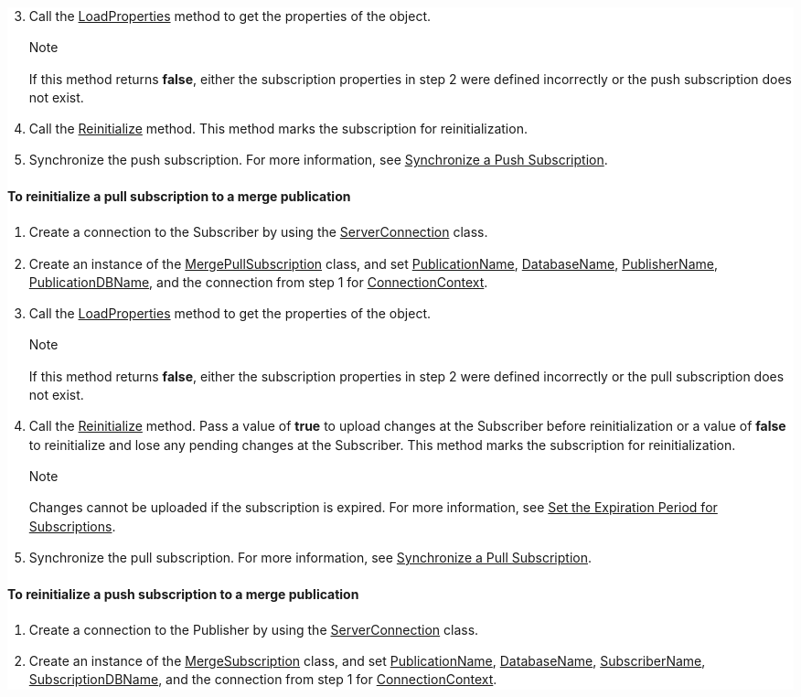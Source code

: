 3.  Call the [LoadProperties](assetId:///M:Microsoft.SqlServer.Replication.ReplicationObject.LoadProperties) method to get the properties of the object.  
  
    > [!NOTE]  
    >  If this method returns **false**, either the subscription properties in step 2 were defined incorrectly or the push subscription does not exist.  
  
4.  Call the [Reinitialize](assetId:///M:Microsoft.SqlServer.Replication.TransSubscription.Reinitialize) method. This method marks the subscription for reinitialization.  
  
5.  Synchronize the push subscription. For more information, see [Synchronize a Push Subscription](../../Topics\TopicNameContainA/Synchronize-a-Push-Subscription.md).  
  
#### To reinitialize a pull subscription to a merge publication  
  
1.  Create a connection to the Subscriber by using the [ServerConnection](assetId:///T:Microsoft.SqlServer.Management.Common.ServerConnection) class.  
  
2.  Create an instance of the [MergePullSubscription](assetId:///T:Microsoft.SqlServer.Replication.MergePullSubscription) class, and set [PublicationName](assetId:///P:Microsoft.SqlServer.Replication.PullSubscription.PublicationName), [DatabaseName](assetId:///P:Microsoft.SqlServer.Replication.PullSubscription.DatabaseName), [PublisherName](assetId:///P:Microsoft.SqlServer.Replication.PullSubscription.PublisherName), [PublicationDBName](assetId:///P:Microsoft.SqlServer.Replication.PullSubscription.PublicationDBName), and the connection from step 1 for [ConnectionContext](assetId:///P:Microsoft.SqlServer.Replication.ReplicationObject.ConnectionContext).  
  
3.  Call the [LoadProperties](assetId:///M:Microsoft.SqlServer.Replication.ReplicationObject.LoadProperties) method to get the properties of the object.  
  
    > [!NOTE]  
    >  If this method returns **false**, either the subscription properties in step 2 were defined incorrectly or the pull subscription does not exist.  
  
4.  Call the [Reinitialize](assetId:///M:Microsoft.SqlServer.Replication.MergePullSubscription.Reinitialize(System.Boolean)) method. Pass a value of **true** to upload changes at the Subscriber before reinitialization or a value of **false** to reinitialize and lose any pending changes at the Subscriber. This method marks the subscription for reinitialization.  
  
    > [!NOTE]  
    >  Changes cannot be uploaded if the subscription is expired. For more information, see [Set the Expiration Period for Subscriptions](../../Topics\TopicNameNotContainA/Set-the-Expiration-Period-for-Subscriptions.md).  
  
5.  Synchronize the pull subscription. For more information, see [Synchronize a Pull Subscription](../../Topics\TopicNameContainA/Synchronize-a-Pull-Subscription.md).  
  
#### To reinitialize a push subscription to a merge publication  
  
1.  Create a connection to the Publisher by using the [ServerConnection](assetId:///T:Microsoft.SqlServer.Management.Common.ServerConnection) class.  
  
2.  Create an instance of the [MergeSubscription](assetId:///T:Microsoft.SqlServer.Replication.MergeSubscription) class, and set [PublicationName](assetId:///P:Microsoft.SqlServer.Replication.Subscription.PublicationName), [DatabaseName](assetId:///P:Microsoft.SqlServer.Replication.Subscription.DatabaseName), [SubscriberName](assetId:///P:Microsoft.SqlServer.Replication.Subscription.SubscriberName), [SubscriptionDBName](assetId:///P:Microsoft.SqlServer.Replication.Subscription.SubscriptionDBName), and the connection from step 1 for [ConnectionContext](assetId:///P:Microsoft.SqlServer.Replication.ReplicationObject.ConnectionContext).  
  